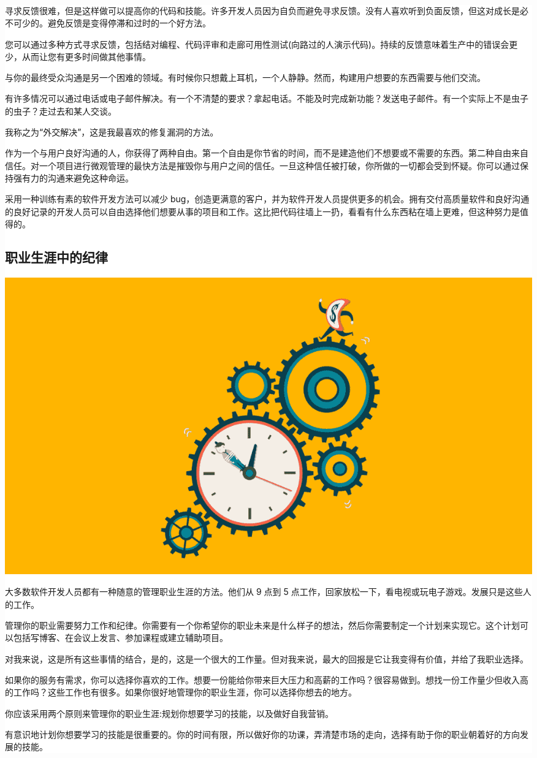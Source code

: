 寻求反馈很难，但是这样做可以提高你的代码和技能。许多开发人员因为自负而避免寻求反馈。没有人喜欢听到负面反馈，但这对成长是必不可少的。避免反馈是变得停滞和过时的一个好方法。

您可以通过多种方式寻求反馈，包括结对编程、代码评审和走廊可用性测试(向路过的人演示代码)。持续的反馈意味着生产中的错误会更少，从而让您有更多时间做其他事情。

与你的最终受众沟通是另一个困难的领域。有时候你只想戴上耳机，一个人静静。然而，构建用户想要的东西需要与他们交流。

有许多情况可以通过电话或电子邮件解决。有一个不清楚的要求？拿起电话。不能及时完成新功能？发送电子邮件。有一个实际上不是虫子的虫子？走过去和某人交谈。

我称之为“外交解决”，这是我最喜欢的修复漏洞的方法。

作为一个与用户良好沟通的人，你获得了两种自由。第一个自由是你节省的时间，而不是建造他们不想要或不需要的东西。第二种自由来自信任。对一个项目进行微观管理的最快方法是摧毁你与用户之间的信任。一旦这种信任被打破，你所做的一切都会受到怀疑。你可以通过保持强有力的沟通来避免这种命运。

采用一种训练有素的软件开发方法可以减少 bug，创造更满意的客户，并为软件开发人员提供更多的机会。拥有交付高质量软件和良好沟通的良好记录的开发人员可以自由选择他们想要从事的项目和工作。这比把代码往墙上一扔，看看有什么东西粘在墙上更难，但这种努力是值得的。

## 职业生涯中的纪律

![](img/6511de61131331a7b5804cd4aaf39e7b.png)

大多数软件开发人员都有一种随意的管理职业生涯的方法。他们从 9 点到 5 点工作，回家放松一下，看电视或玩电子游戏。发展只是这些人的工作。

管理你的职业需要努力工作和纪律。你需要有一个你希望你的职业未来是什么样子的想法，然后你需要制定一个计划来实现它。这个计划可以包括写博客、在会议上发言、参加课程或建立辅助项目。

对我来说，这是所有这些事情的结合，是的，这是一个很大的工作量。但对我来说，最大的回报是它让我变得有价值，并给了我职业选择。

如果你的服务有需求，你可以选择你喜欢的工作。想要一份能给你带来巨大压力和高薪的工作吗？很容易做到。想找一份工作量少但收入高的工作吗？这些工作也有很多。如果你很好地管理你的职业生涯，你可以选择你想去的地方。

你应该采用两个原则来管理你的职业生涯:规划你想要学习的技能，以及做好自我营销。

有意识地计划你想要学习的技能是很重要的。你的时间有限，所以做好你的功课，弄清楚市场的走向，选择有助于你的职业朝着好的方向发展的技能。
